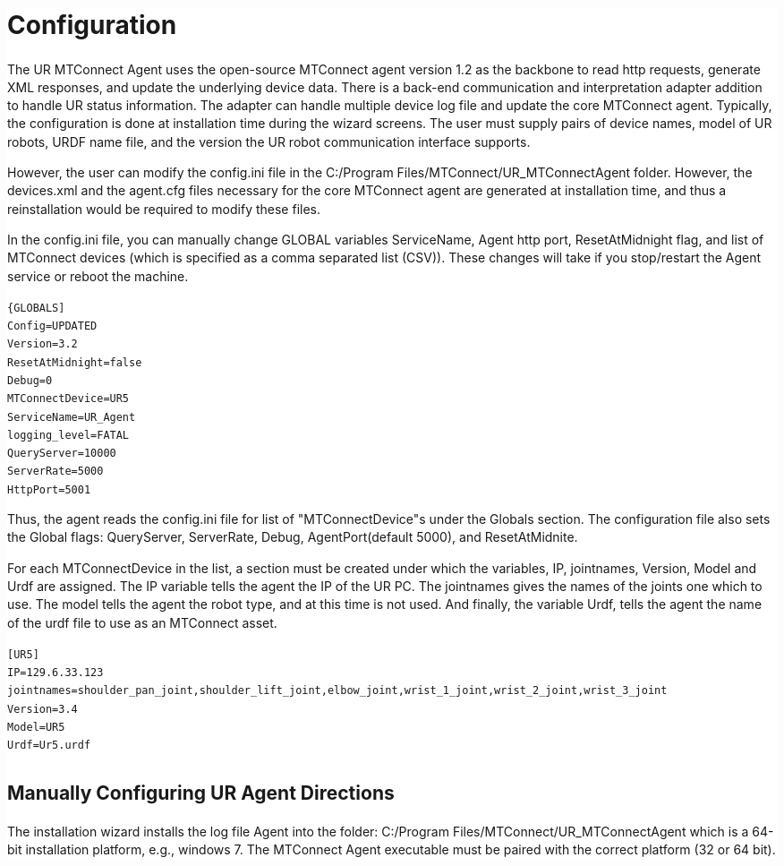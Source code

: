 # Configuration

The UR MTConnect Agent uses the open-source MTConnect agent version 1.2 as the backbone to read http requests, generate XML responses, and update the underlying device data.  There is a back-end communication and interpretation adapter addition to handle UR status information. The adapter can handle multiple device log file and update the core MTConnect agent.  Typically, the configuration is done at installation time during the wizard screens.  The user must supply pairs of device names, model of UR robots, URDF name file, and the version the UR robot communication interface supports.

However, the user can modify the config.ini file in the C:/Program Files/MTConnect/UR_MTConnectAgent folder.  However, the devices.xml and the agent.cfg files necessary for the core MTConnect agent are generated at installation time, and thus a reinstallation would be required to modify these files. 

In the config.ini file, you can manually change GLOBAL variables ServiceName, Agent http port, ResetAtMidnight flag, and list of MTConnect devices (which is specified as a comma separated list (CSV)). These changes will take if you stop/restart the Agent service or reboot the machine.

	{GLOBALS]
	Config=UPDATED
	Version=3.2
	ResetAtMidnight=false
	Debug=0
	MTConnectDevice=UR5
	ServiceName=UR_Agent
	logging_level=FATAL
	QueryServer=10000
	ServerRate=5000
	HttpPort=5001
	

Thus, the agent reads the config.ini file for list of "MTConnectDevice"s under the Globals section. The configuration file also sets the Global flags: QueryServer, ServerRate, Debug, AgentPort(default 5000), and ResetAtMidnite.

For each MTConnectDevice in the list, a section must be created under which the variables, IP, jointnames, Version, Model and Urdf are assigned.  The IP variable tells the agent the IP of the UR PC. The jointnames gives the names of the joints one which to use. The model tells the agent the robot type, and at this time is not used. And finally, the variable Urdf, tells the agent the name of the urdf file to use as an MTConnect asset.

	[UR5]
	IP=129.6.33.123
	jointnames=shoulder_pan_joint,shoulder_lift_joint,elbow_joint,wrist_1_joint,wrist_2_joint,wrist_3_joint
	Version=3.4
	Model=UR5
	Urdf=Ur5.urdf 



## Manually Configuring UR Agent Directions

The installation wizard installs the log file Agent into the folder: C:/Program Files/MTConnect/UR_MTConnectAgent which is a 64-bit installation platform, e.g., windows 7. The MTConnect Agent executable must be paired with the correct platform (32 or 64 bit).
